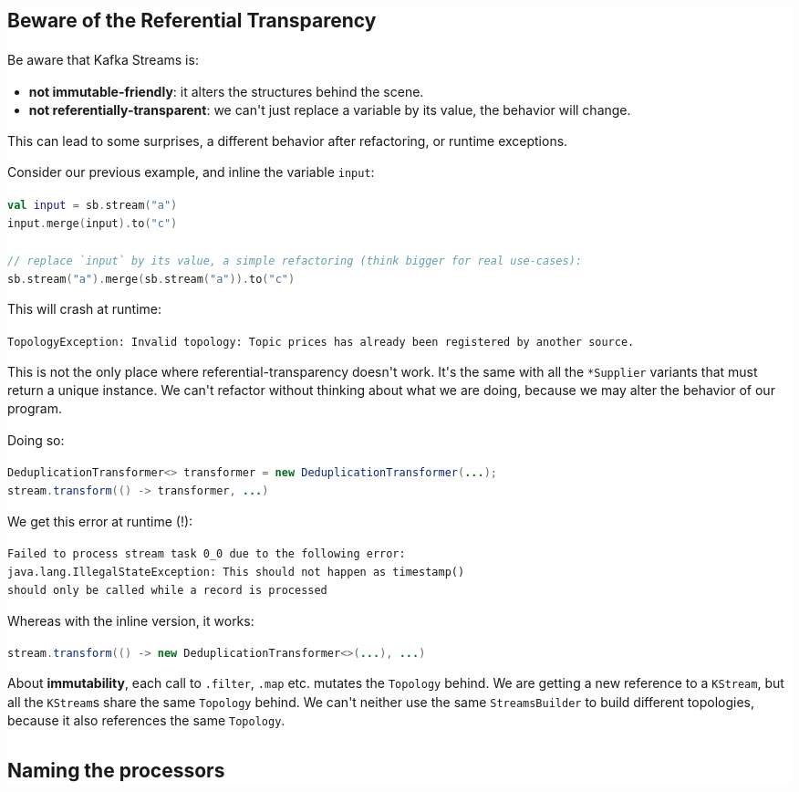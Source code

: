 ## Beware of the Referential Transparency

Be aware that Kafka Streams is:

- **not immutable-friendly**: it alters the structures behind the scene.
- **not referentially-transparent**: we can't just replace a variable by its value, the behavior will change.

This can lead to some surprises, a different behavior after refactoring, or runtime exceptions.

Consider our previous example, and inline the variable `input`:

```kotlin
val input = sb.stream("a")
input.merge(input).to("c")

// replace `input` by its value, a simple refactoring (think bigger for real use-cases):
sb.stream("a").merge(sb.stream("a")).to("c")
```

This will crash at runtime:

```
TopologyException: Invalid topology: Topic prices has already been registered by another source.
```

This is not the only place where referential-transparency doesn't work.
It's the same with all the `*Supplier` variants that must return a unique instance.
We can't refactor without thinking about what we are doing, because we may alter the behavior of our program.

Doing so:

```java
DeduplicationTransformer<> transformer = new DeduplicationTransformer(...);
stream.transform(() -> transformer, ...)
```

We get this error at runtime (!):

```
Failed to process stream task 0_0 due to the following error:
java.lang.IllegalStateException: This should not happen as timestamp()
should only be called while a record is processed
```

Whereas with the inline version, it works:

```java
stream.transform(() -> new DeduplicationTransformer<>(...), ...)
```

About **immutability**, each call to `.filter`, `.map` etc. mutates the `Topology` behind. We are getting a new reference to a `KStream`, but all the `KStream`s share the same `Topology` behind. We can't neither use the same `StreamsBuilder` to build different topologies, because it also references the same `Topology`.

## Naming the processors
